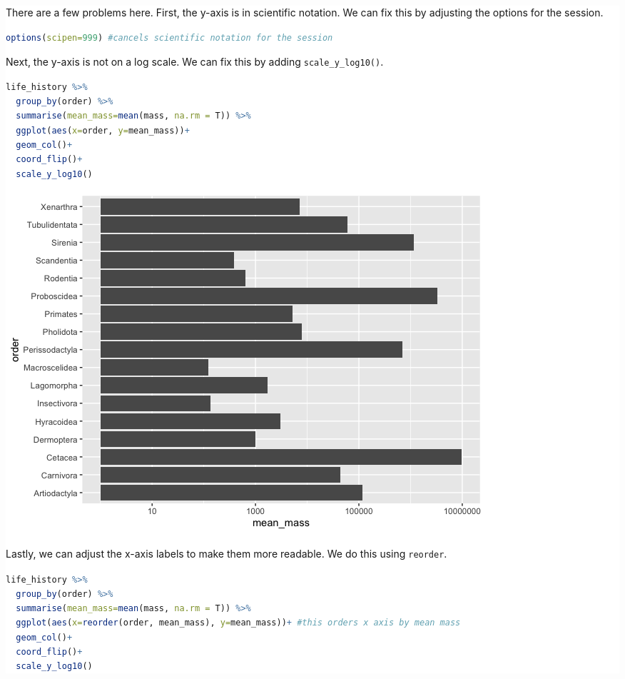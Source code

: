 There are a few problems here. First, the y-axis is in scientific notation. We can fix this by adjusting the options for the session.

```r
options(scipen=999) #cancels scientific notation for the session
```

Next, the y-axis is not on a log scale. We can fix this by adding `scale_y_log10()`.

```r
life_history %>% 
  group_by(order) %>% 
  summarise(mean_mass=mean(mass, na.rm = T)) %>% 
  ggplot(aes(x=order, y=mean_mass))+
  geom_col()+
  coord_flip()+
  scale_y_log10()
```

![](midterm2_master_notes_files/figure-html/unnamed-chunk-81-1.png)

Lastly, we can adjust the x-axis labels to make them more readable. We do this using `reorder`.

```r
life_history %>% 
  group_by(order) %>% 
  summarise(mean_mass=mean(mass, na.rm = T)) %>% 
  ggplot(aes(x=reorder(order, mean_mass), y=mean_mass))+ #this orders x axis by mean mass
  geom_col()+
  coord_flip()+
  scale_y_log10()
```
